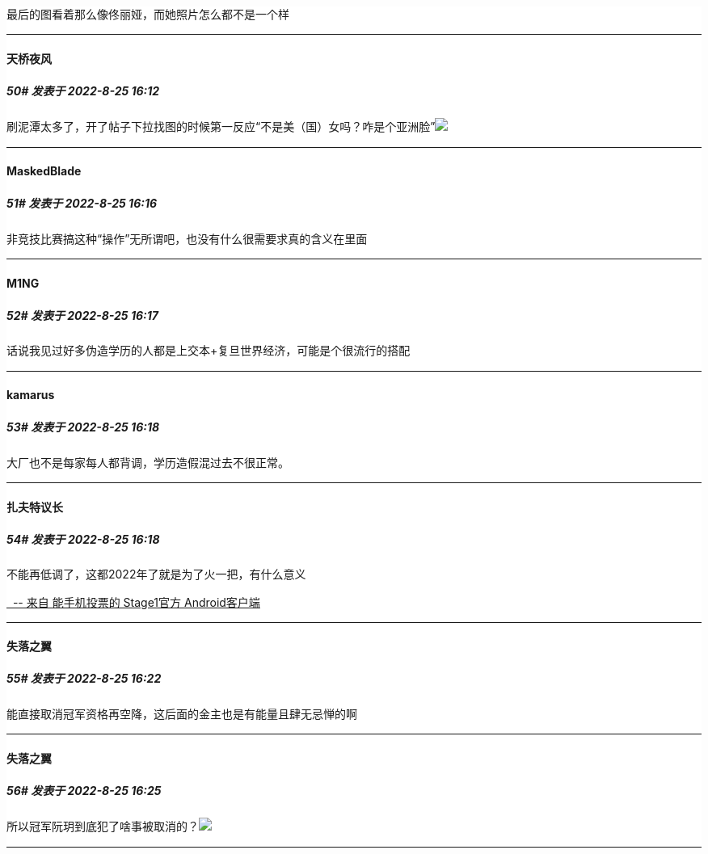 最后的图看着那么像佟丽娅，而她照片怎么都不是一个样

*****

####  天桥夜风  
##### 50#       发表于 2022-8-25 16:12

刷泥潭太多了，开了帖子下拉找图的时候第一反应“不是美（国）女吗？咋是个亚洲脸”<img src="https://static.saraba1st.com/image/smiley/face2017/001.png" referrerpolicy="no-referrer">

*****

####  MaskedBlade  
##### 51#       发表于 2022-8-25 16:16

非竞技比赛搞这种“操作”无所谓吧，也没有什么很需要求真的含义在里面

*****

####  M1NG  
##### 52#       发表于 2022-8-25 16:17

话说我见过好多伪造学历的人都是上交本+复旦世界经济，可能是个很流行的搭配

*****

####  kamarus  
##### 53#       发表于 2022-8-25 16:18

大厂也不是每家每人都背调，学历造假混过去不很正常。

*****

####  扎夫特议长  
##### 54#       发表于 2022-8-25 16:18

不能再低调了，这都2022年了就是为了火一把，有什么意义

[  -- 来自 能手机投票的 Stage1官方 Android客户端](https://www.coolapk.com/apk/140634)

*****

####  失落之翼  
##### 55#       发表于 2022-8-25 16:22

能直接取消冠军资格再空降，这后面的金主也是有能量且肆无忌惮的啊

*****

####  失落之翼  
##### 56#       发表于 2022-8-25 16:25

所以冠军阮玥到底犯了啥事被取消的？<img src="https://static.saraba1st.com/image/smiley/face2017/037.png" referrerpolicy="no-referrer">

*****
